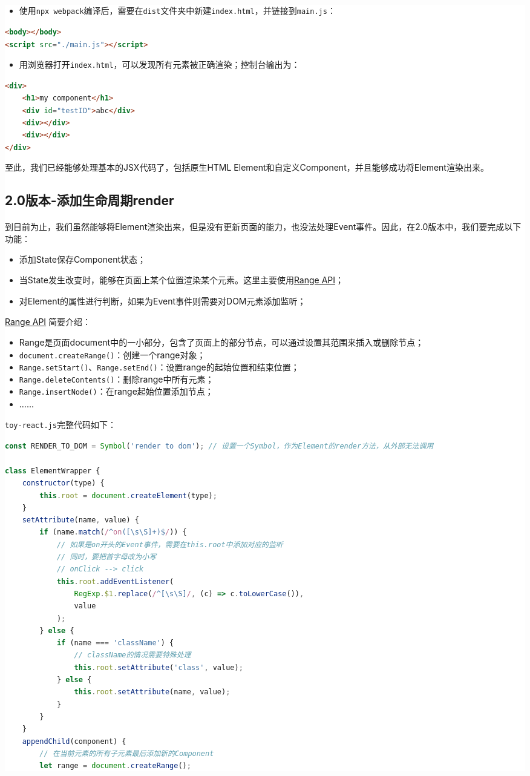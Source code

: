 * 使用`npx webpack`编译后，需要在`dist`文件夹中新建`index.html`，并链接到`main.js`：

```html
<body></body>
<script src="./main.js"></script>
```

* 用浏览器打开`index.html`，可以发现所有元素被正确渲染；控制台输出为：

```html
<div>
	<h1>my component</h1>
    <div id="testID">abc</div>
    <div></div>
    <div></div>
</div>
```

至此，我们已经能够处理基本的JSX代码了，包括原生HTML Element和自定义Component，并且能够成功将Element渲染出来。

## 2.0版本-添加生命周期render

到目前为止，我们虽然能够将Element渲染出来，但是没有更新页面的能力，也没法处理Event事件。因此，在2.0版本中，我们要完成以下功能：

* 添加State保存Component状态；

* 当State发生改变时，能够在页面上某个位置渲染某个元素。这里主要使用[Range API](https://developer.mozilla.org/en-US/docs/Web/API/Range)；
* 对Element的属性进行判断，如果为Event事件则需要对DOM元素添加监听；

[Range API](https://developer.mozilla.org/en-US/docs/Web/API/Range) 简要介绍：

* Range是页面document中的一小部分，包含了页面上的部分节点，可以通过设置其范围来插入或删除节点；
* `document.createRange()`：创建一个range对象；
* `Range.setStart()`、`Range.setEnd()`：设置range的起始位置和结束位置；
* `Range.deleteContents()`：删除range中所有元素；
* `Range.insertNode()`：在range起始位置添加节点；
* ......

`toy-react.js`完整代码如下：

```javascript
const RENDER_TO_DOM = Symbol('render to dom'); // 设置一个Symbol，作为Element的render方法，从外部无法调用

class ElementWrapper {
    constructor(type) {
        this.root = document.createElement(type);
    }
    setAttribute(name, value) {
        if (name.match(/^on([\s\S]+)$/)) {
            // 如果是on开头的Event事件，需要在this.root中添加对应的监听
            // 同时，要把首字母改为小写
            // onClick --> click
            this.root.addEventListener(
                RegExp.$1.replace(/^[\s\S]/, (c) => c.toLowerCase()),
                value
            );
        } else {
            if (name === 'className') {
                // className的情况需要特殊处理
                this.root.setAttribute('class', value);
            } else {
                this.root.setAttribute(name, value);
            }
        }
    }
    appendChild(component) {
        // 在当前元素的所有子元素最后添加新的Component
        let range = document.createRange();
```
